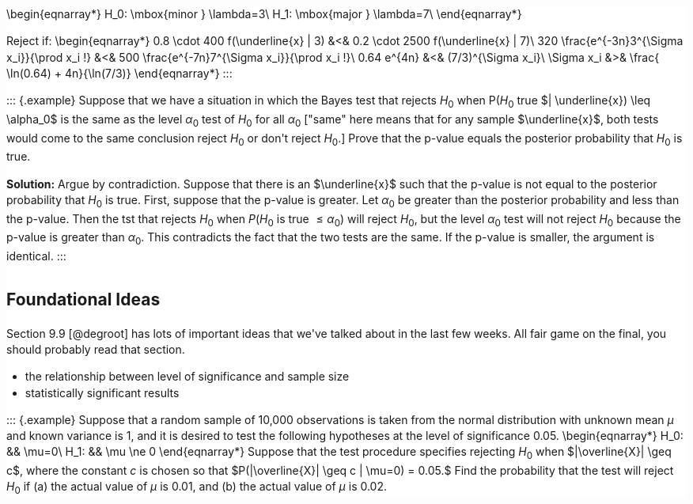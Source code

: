 \begin{eqnarray*}
H_0: \mbox{minor } \lambda=3\\
H_1: \mbox{major } \lambda=7\\
\end{eqnarray*}

Reject if:
\begin{eqnarray*}
0.8 \cdot 400 f(\underline{x} | 3) &<& 0.2 \cdot 2500 f(\underline{x} | 7)\\
320 \frac{e^{-3n}3^{\Sigma x_i}}{\prod x_i !} &<& 500 \frac{e^{-7n}7^{\Sigma x_i}}{\prod x_i !}\\
0.64 e^{4n} &<& (7/3)^{\Sigma x_i}\\
\Sigma x_i &>& \frac{ \ln(0.64) + 4n}{\ln(7/3)}
\end{eqnarray*}
:::



::: {.example} 
Suppose that we have a situation in which the Bayes test that rejects $H_0$ when P($H_0$ true $| \underline{x}) \leq \alpha_0$ is the same as the level $\alpha_0$ test of $H_0$ for all $\alpha_0$  ["same" here means that for any sample $\underline{x}$, both tests would come to the same conclusion reject $H_0$ or don't reject $H_0.]$  Prove that the p-value equals the posterior probability that $H_0$ is true.

**Solution:**
Argue by contradiction.  Suppose that there is an $\underline{x}$ such that the p-value is not equal to the posterior probability that $H_0$ is true.  First, suppose that the p-value is greater.  Let $\alpha_0$ be greater than the posterior probability and less than the p-value.  Then the tst that rejects $H_0$ when $P(H_0 \mbox{ is true } \leq \alpha_0)$ will reject $H_0$, but the level $\alpha_0$ test will not reject $H_0$ because the p-value is greater than $\alpha_0$.  This contradicts the fact that the two tests are the same.  If the p-value is smaller, the argument is identical.
:::



## Foundational Ideas

Section 9.9 [@degroot] has lots of important ideas that we've talked about in the last few weeks.  All fair game on the final, you should probably read that section.

* the relationship between level of significance and sample size
* statistically significant results


 
::: {.example}
Suppose that a random sample of 10,000 observations is taken from the normal distribution with unknown mean $\mu$ and known variance is 1, and it is desired to test the following hypotheses at the level of significance 0.05.
\begin{eqnarray*}
H_0: && \mu=0\\
H_1: && \mu \ne 0
\end{eqnarray*}
Suppose that the test procedure specifies rejecting $H_0$ when $|\overline{X}| \geq c$, where the constant $c$ is chosen so that $P(|\overline{X}| \geq c | \mu=0) = 0.05.$  Find the probability that the test will reject $H_0$ if (a) the actual value of $\mu$ is 0.01, and (b) the actual value of $\mu$ is 0.02.
